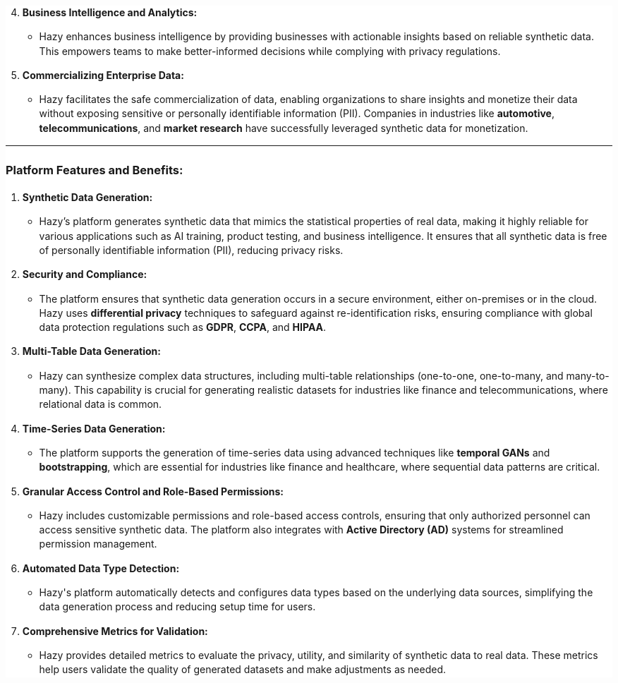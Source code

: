 4. **Business Intelligence and Analytics:**

   - Hazy enhances business intelligence by providing businesses with actionable insights based on reliable synthetic data. This empowers teams to make better-informed decisions while complying with privacy regulations.

5. **Commercializing Enterprise Data:**
   - Hazy facilitates the safe commercialization of data, enabling organizations to share insights and monetize their data without exposing sensitive or personally identifiable information (PII). Companies in industries like **automotive**, **telecommunications**, and **market research** have successfully leveraged synthetic data for monetization.

---

### **Platform Features and Benefits:**

1. **Synthetic Data Generation:**

   - Hazy’s platform generates synthetic data that mimics the statistical properties of real data, making it highly reliable for various applications such as AI training, product testing, and business intelligence. It ensures that all synthetic data is free of personally identifiable information (PII), reducing privacy risks.

2. **Security and Compliance:**

   - The platform ensures that synthetic data generation occurs in a secure environment, either on-premises or in the cloud. Hazy uses **differential privacy** techniques to safeguard against re-identification risks, ensuring compliance with global data protection regulations such as **GDPR**, **CCPA**, and **HIPAA**.

3. **Multi-Table Data Generation:**

   - Hazy can synthesize complex data structures, including multi-table relationships (one-to-one, one-to-many, and many-to-many). This capability is crucial for generating realistic datasets for industries like finance and telecommunications, where relational data is common.

4. **Time-Series Data Generation:**

   - The platform supports the generation of time-series data using advanced techniques like **temporal GANs** and **bootstrapping**, which are essential for industries like finance and healthcare, where sequential data patterns are critical.

5. **Granular Access Control and Role-Based Permissions:**

   - Hazy includes customizable permissions and role-based access controls, ensuring that only authorized personnel can access sensitive synthetic data. The platform also integrates with **Active Directory (AD)** systems for streamlined permission management.

6. **Automated Data Type Detection:**

   - Hazy's platform automatically detects and configures data types based on the underlying data sources, simplifying the data generation process and reducing setup time for users.

7. **Comprehensive Metrics for Validation:**

   - Hazy provides detailed metrics to evaluate the privacy, utility, and similarity of synthetic data to real data. These metrics help users validate the quality of generated datasets and make adjustments as needed.
